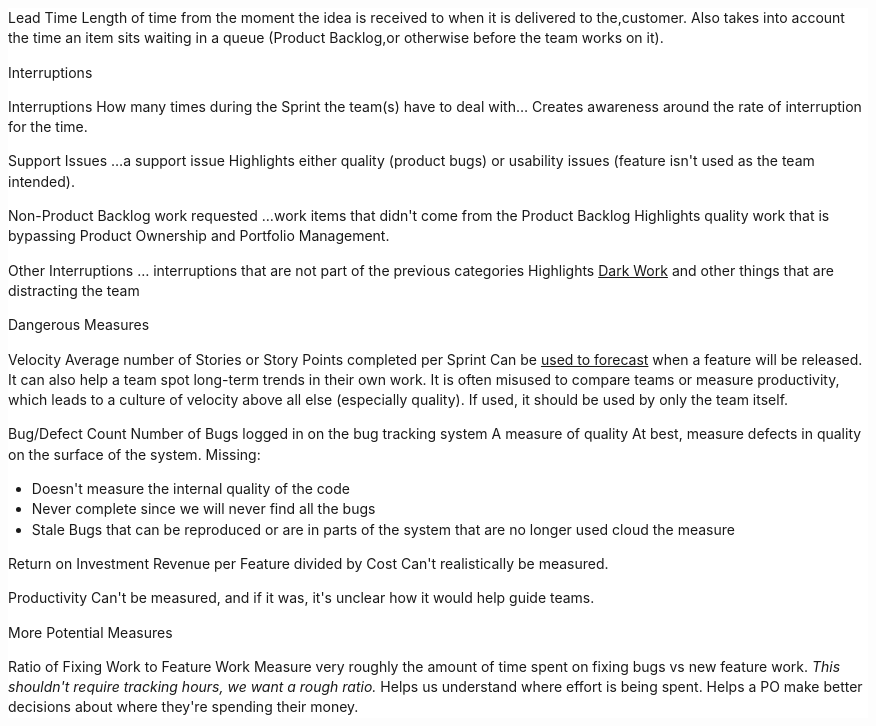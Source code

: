 Lead Time
Length of time from the moment the idea is received to when it is delivered to the,customer.
Also takes into account the time an item sits waiting in a queue (Product Backlog,or otherwise before the team works on it).

Interruptions

Interruptions
How many times during the Sprint the team(s) have to deal with…
Creates awareness around the rate of interruption for the time.

Support Issues
…a support issue
Highlights either quality (product bugs) or usability issues (feature isn't used as the team intended).

Non-Product Backlog work requested
…work items that didn't come from the Product Backlog
Highlights quality work that is bypassing Product Ownership and Portfolio Management.

Other Interruptions
… interruptions that are not part of the previous categories
Highlights [Dark Work](https://agilepainrelief.com/notesfromatooluser/2015/03/kanban-portfolio-view-continued.html) and other things that are distracting the team

Dangerous Measures

Velocity
Average number of Stories or Story Points completed per Sprint
Can be [used to forecast](https://agilepainrelief.com/notesfromatooluser/2016/07/forecasting-metrics-and-the-lies-that-a-single-number-tell-us.html) when a feature will be released. It can also help a team spot long-term trends in their own work.
It is often misused to compare teams or measure productivity, which leads to a culture of velocity above all else (especially quality). If used, it should be used by only the team itself.

Bug/Defect Count
Number of Bugs logged in on the bug tracking system
A measure of quality
At best, measure defects in quality on the surface of the system. Missing:  
- Doesn't measure the internal quality of the code  
- Never complete since we will never find all the bugs  
- Stale Bugs that can be reproduced or are in parts of the system that are no longer used cloud the measure

Return on Investment
Revenue per Feature divided by Cost
Can't realistically be measured.

Productivity
Can't be measured, and if it was, it's unclear how it would help guide teams.

More Potential Measures

Ratio of Fixing Work to Feature Work
Measure very roughly the amount of time spent on fixing bugs vs new feature work. _This shouldn't require tracking hours, we want a rough ratio._
Helps us understand where effort is being spent. Helps a PO make better decisions about where they're spending their money.

